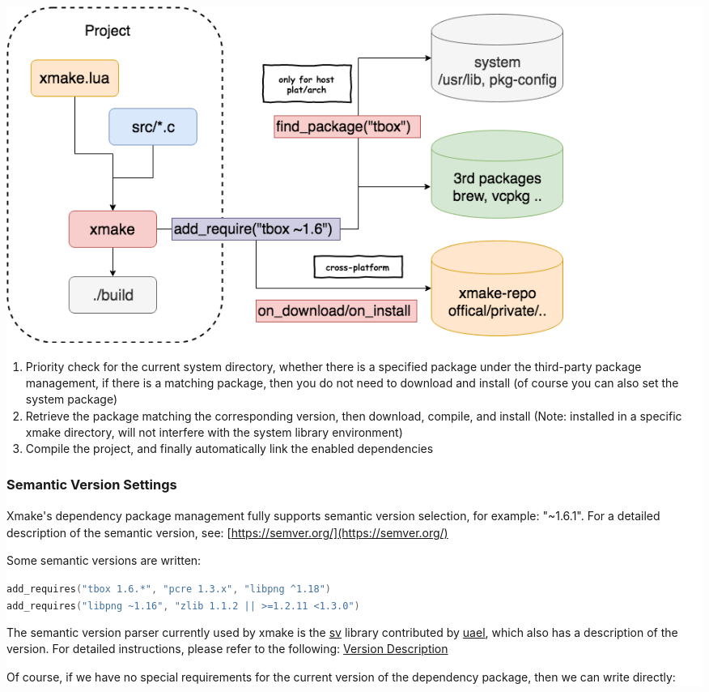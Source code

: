 <img src="/assets/img/index/package_arch.png" width="80%" />
</div>

1. Priority check for the current system directory, whether there is a specified package under the third-party package management, if there is a matching package, then you do not need to download and install (of course you can also set the system package)
2. Retrieve the package matching the corresponding version, then download, compile, and install (Note: installed in a specific xmake directory, will not interfere with the system library environment)
3. Compile the project, and finally automatically link the enabled dependencies

### Semantic Version Settings

Xmake's dependency package management fully supports semantic version selection, for example: "~1.6.1". For a detailed description of the semantic version, see: [https://semver.org/](https://semver.org/)

Some semantic versions are written:

```lua
add_requires("tbox 1.6.*", "pcre 1.3.x", "libpng ^1.18")
add_requires("libpng ~1.16", "zlib 1.1.2 || >=1.2.11 <1.3.0")
```

The semantic version parser currently used by xmake is the [sv](https://github.com/uael/sv) library contributed by [uael](https://github.com/uael), which also has a description of the version. For detailed instructions, please refer to the following: [Version Description](https://github.com/uael/sv#versions)

Of course, if we have no special requirements for the current version of the dependency package, then we can write directly:
